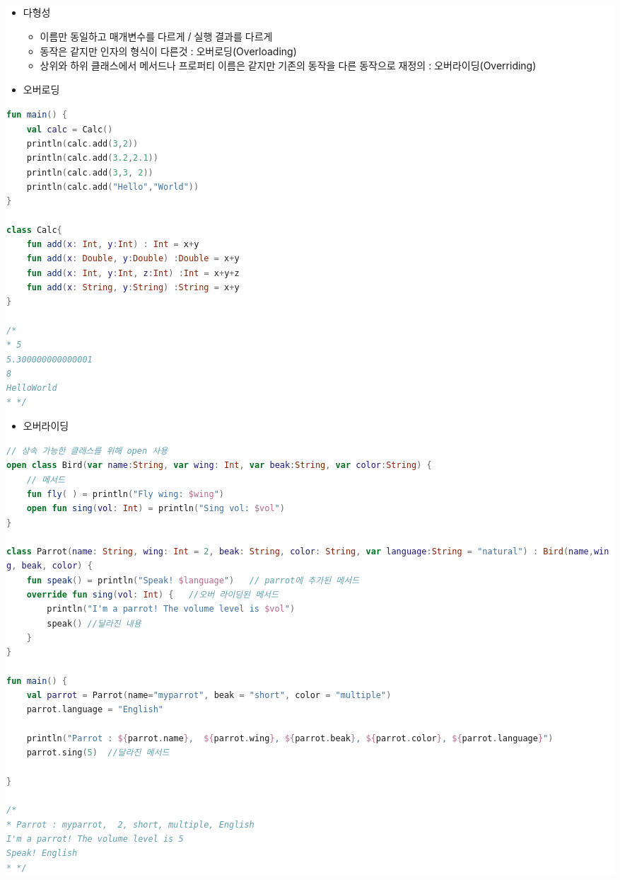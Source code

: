 * 다형성
    * 이름만 동일하고 매개변수를 다르게 / 실행 결과를 다르게
    * 동작은 같지만 인자의 형식이 다른것 : 오버로딩(Overloading)
    * 상위와 하위 클래스에서 메서드나 프로퍼티 이름은 같지만 기존의 동작을 다른 동작으로 재정의 : 오버라이딩(Overriding)


* 오버로딩

~~~kotlin
fun main() {
    val calc = Calc()
    println(calc.add(3,2))
    println(calc.add(3.2,2.1))
    println(calc.add(3,3, 2))
    println(calc.add("Hello","World"))
}

class Calc{
    fun add(x: Int, y:Int) : Int = x+y
    fun add(x: Double, y:Double) :Double = x+y
    fun add(x: Int, y:Int, z:Int) :Int = x+y+z
    fun add(x: String, y:String) :String = x+y
}

/*
* 5
5.300000000000001
8
HelloWorld
* */
~~~

* 오버라이딩
~~~kotlin
// 상속 가능한 클래스를 위해 open 사용
open class Bird(var name:String, var wing: Int, var beak:String, var color:String) {
    // 메서드
    fun fly( ) = println("Fly wing: $wing")
    open fun sing(vol: Int) = println("Sing vol: $vol")
}

class Parrot(name: String, wing: Int = 2, beak: String, color: String, var language:String = "natural") : Bird(name,wing, beak, color) {
    fun speak() = println("Speak! $language")   // parrot에 추가된 메서드
    override fun sing(vol: Int) {   //오버 라이딩된 메서드
        println("I'm a parrot! The volume level is $vol")
        speak() //달라진 내용
    }
}

fun main() {
    val parrot = Parrot(name="myparrot", beak = "short", color = "multiple")
    parrot.language = "English"
    
    println("Parrot : ${parrot.name},  ${parrot.wing}, ${parrot.beak}, ${parrot.color}, ${parrot.language}")
    parrot.sing(5)  //달라진 메서드
    
}

/*
* Parrot : myparrot,  2, short, multiple, English
I'm a parrot! The volume level is 5
Speak! English
* */
~~~
